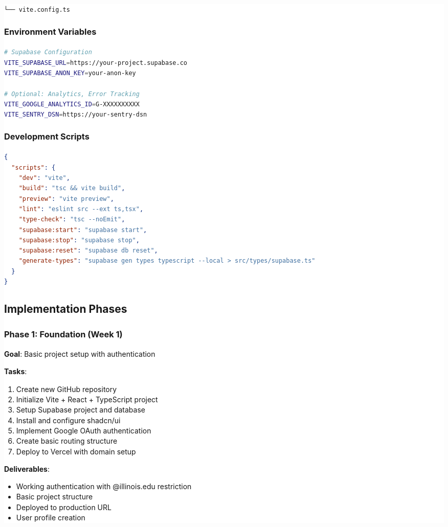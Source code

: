 ```
└── vite.config.ts
```

### Environment Variables
```bash
# Supabase Configuration
VITE_SUPABASE_URL=https://your-project.supabase.co
VITE_SUPABASE_ANON_KEY=your-anon-key

# Optional: Analytics, Error Tracking
VITE_GOOGLE_ANALYTICS_ID=G-XXXXXXXXXX
VITE_SENTRY_DSN=https://your-sentry-dsn
```

### Development Scripts
```json
{
  "scripts": {
    "dev": "vite",
    "build": "tsc && vite build",
    "preview": "vite preview",
    "lint": "eslint src --ext ts,tsx",
    "type-check": "tsc --noEmit",
    "supabase:start": "supabase start",
    "supabase:stop": "supabase stop",
    "supabase:reset": "supabase db reset",
    "generate-types": "supabase gen types typescript --local > src/types/supabase.ts"
  }
}
```

## Implementation Phases

### Phase 1: Foundation (Week 1)
**Goal**: Basic project setup with authentication

**Tasks**:
1. Create new GitHub repository
2. Initialize Vite + React + TypeScript project
3. Setup Supabase project and database
4. Install and configure shadcn/ui
5. Implement Google OAuth authentication
6. Create basic routing structure
7. Deploy to Vercel with domain setup

**Deliverables**:
- Working authentication with @illinois.edu restriction
- Basic project structure
- Deployed to production URL
- User profile creation
